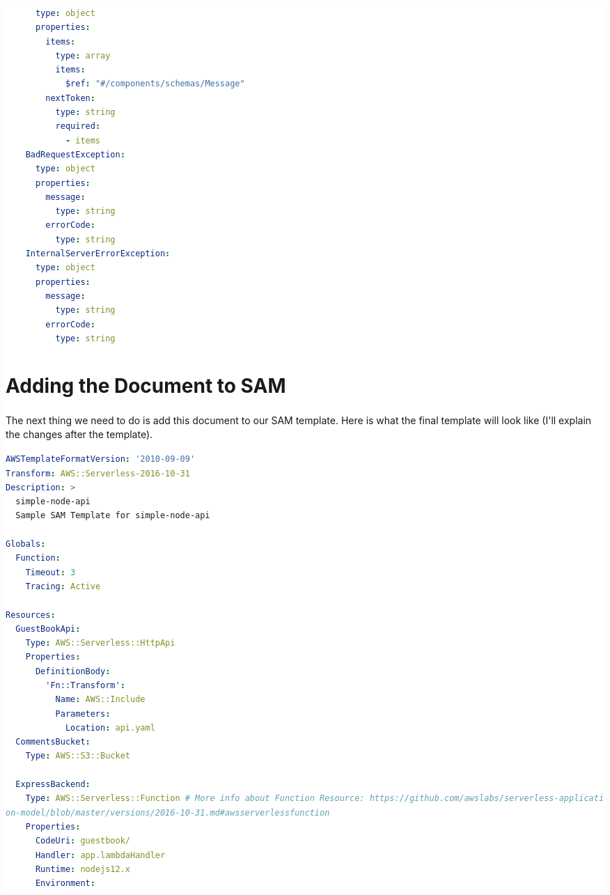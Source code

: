 ```yaml
      type: object
      properties:
        items: 
          type: array
          items:
            $ref: "#/components/schemas/Message"
        nextToken:
          type: string
          required:
            - items
    BadRequestException:
      type: object
      properties:
        message:
          type: string
        errorCode:
          type: string
    InternalServerErrorException:
      type: object
      properties:
        message:
          type: string
        errorCode:
          type: string
```

# Adding the Document to SAM

The next thing we need to do is add this document to our SAM template. Here is what the final template will look like (I'll explain the changes after the template).

```yaml
AWSTemplateFormatVersion: '2010-09-09'
Transform: AWS::Serverless-2016-10-31
Description: >
  simple-node-api
  Sample SAM Template for simple-node-api
  
Globals:
  Function:
    Timeout: 3
    Tracing: Active

Resources:
  GuestBookApi:
    Type: AWS::Serverless::HttpApi
    Properties:
      DefinitionBody:
        'Fn::Transform':
          Name: AWS::Include
          Parameters:
            Location: api.yaml
  CommentsBucket:
    Type: AWS::S3::Bucket

  ExpressBackend:
    Type: AWS::Serverless::Function # More info about Function Resource: https://github.com/awslabs/serverless-application-model/blob/master/versions/2016-10-31.md#awsserverlessfunction
    Properties:
      CodeUri: guestbook/
      Handler: app.lambdaHandler
      Runtime: nodejs12.x
      Environment:
```